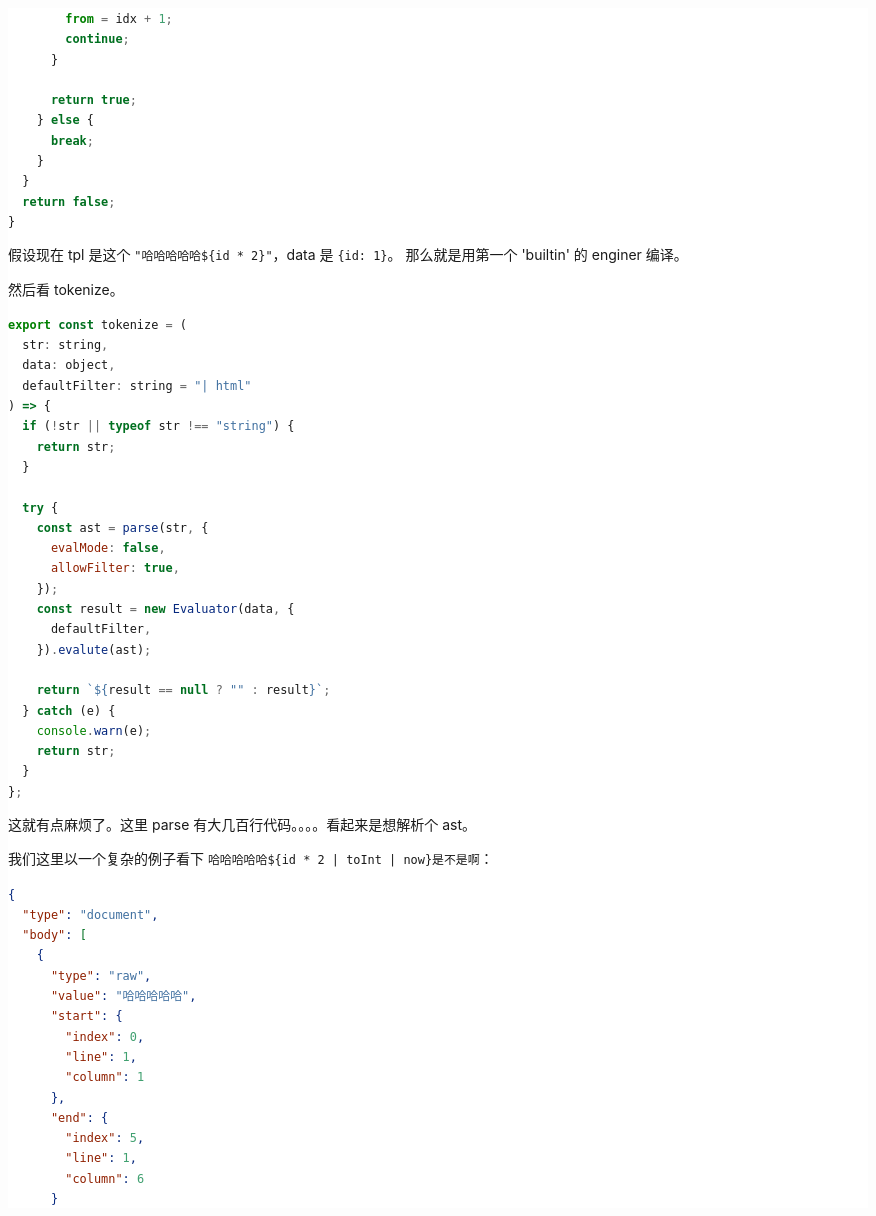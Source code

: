 ```js
        from = idx + 1;
        continue;
      }

      return true;
    } else {
      break;
    }
  }
  return false;
}
```

假设现在 tpl 是这个 `"哈哈哈哈哈${id * 2}"`，data 是 `{id: 1}`。
那么就是用第一个 'builtin' 的 enginer 编译。

然后看 tokenize。

```js
export const tokenize = (
  str: string,
  data: object,
  defaultFilter: string = "| html"
) => {
  if (!str || typeof str !== "string") {
    return str;
  }

  try {
    const ast = parse(str, {
      evalMode: false,
      allowFilter: true,
    });
    const result = new Evaluator(data, {
      defaultFilter,
    }).evalute(ast);

    return `${result == null ? "" : result}`;
  } catch (e) {
    console.warn(e);
    return str;
  }
};
```

这就有点麻烦了。这里 parse 有大几百行代码。。。。看起来是想解析个 ast。

我们这里以一个复杂的例子看下 `哈哈哈哈哈${id * 2 | toInt | now}是不是啊`：

```json
{
  "type": "document",
  "body": [
    {
      "type": "raw",
      "value": "哈哈哈哈哈",
      "start": {
        "index": 0,
        "line": 1,
        "column": 1
      },
      "end": {
        "index": 5,
        "line": 1,
        "column": 6
      }
```